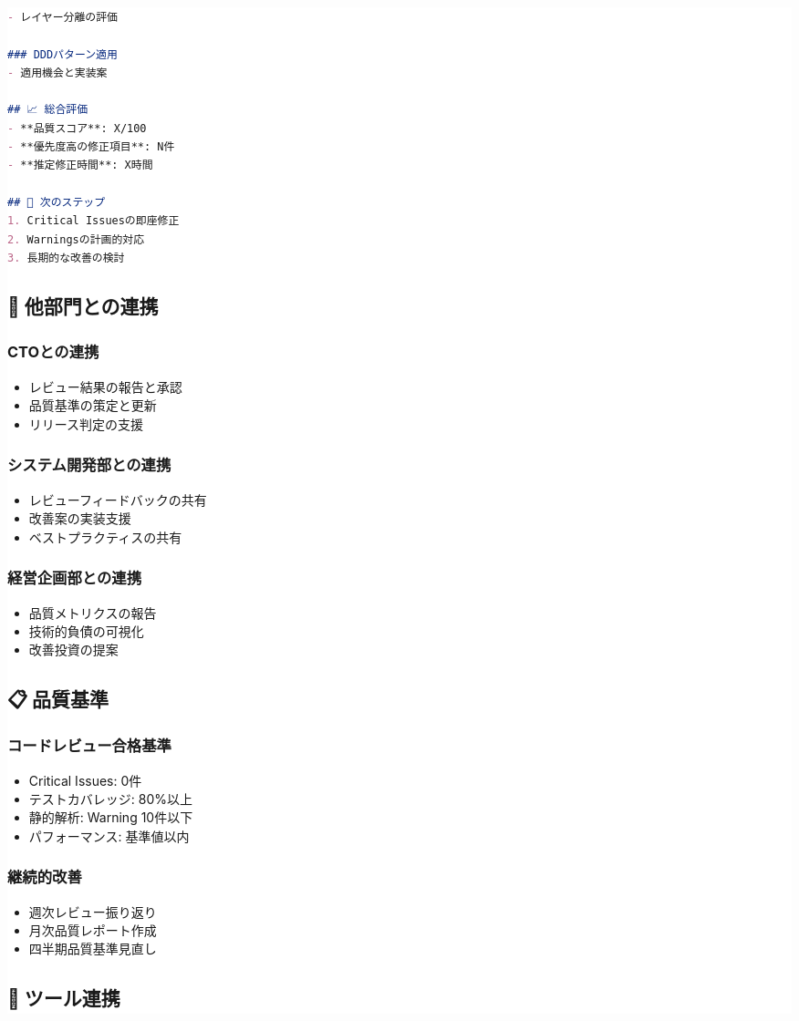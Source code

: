```markdown
- レイヤー分離の評価

### DDDパターン適用
- 適用機会と実装案

## 📈 総合評価
- **品質スコア**: X/100
- **優先度高の修正項目**: N件
- **推定修正時間**: X時間

## 🚀 次のステップ
1. Critical Issuesの即座修正
2. Warningsの計画的対応
3. 長期的な改善の検討
```

## 🤝 他部門との連携

### CTOとの連携
- レビュー結果の報告と承認
- 品質基準の策定と更新
- リリース判定の支援

### システム開発部との連携
- レビューフィードバックの共有
- 改善案の実装支援
- ベストプラクティスの共有

### 経営企画部との連携
- 品質メトリクスの報告
- 技術的負債の可視化
- 改善投資の提案

## 📋 品質基準

### コードレビュー合格基準
- Critical Issues: 0件
- テストカバレッジ: 80%以上
- 静的解析: Warning 10件以下
- パフォーマンス: 基準値以内

### 継続的改善
- 週次レビュー振り返り
- 月次品質レポート作成
- 四半期品質基準見直し

## 🔧 ツール連携
